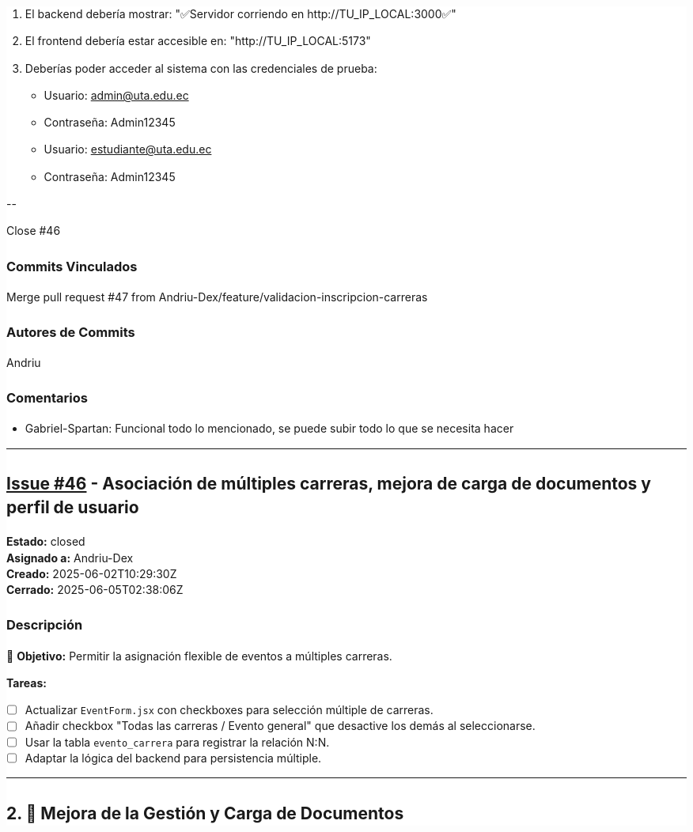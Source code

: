 

1. El backend debería mostrar: "✅Servidor corriendo en http://TU_IP_LOCAL:3000✅"

2. El frontend debería estar accesible en: "http://TU_IP_LOCAL:5173"

3. Deberías poder acceder al sistema con las credenciales de prueba:

   - Usuario: admin@uta.edu.ec

   - Contraseña: Admin12345

   - Usuario: estudiante@uta.edu.ec

   - Contraseña: Admin12345

--

Close #46

### Commits Vinculados
Merge pull request #47 from Andriu-Dex/feature/validacion-inscripcion-carreras

### Autores de Commits
Andriu

### Comentarios
- Gabriel-Spartan: Funcional todo lo mencionado, se puede subir todo lo que se necesita hacer 

---


## [Issue #46](https://github.com/Andriu-Dex/AcademicEvents/issues/46) - Asociación de múltiples carreras, mejora de carga de documentos y perfil de usuario

**Estado:** closed  
**Asignado a:** Andriu-Dex  
**Creado:** 2025-06-02T10:29:30Z  
**Cerrado:** 2025-06-05T02:38:06Z  

### Descripción
🔧 **Objetivo:** Permitir la asignación flexible de eventos a múltiples carreras.

**Tareas:**

* [ ] Actualizar `EventForm.jsx` con checkboxes para selección múltiple de carreras.
* [ ] Añadir checkbox "Todas las carreras / Evento general" que desactive los demás al seleccionarse.
* [ ] Usar la tabla `evento_carrera` para registrar la relación N\:N.
* [ ] Adaptar la lógica del backend para persistencia múltiple.

---

## 2. 📄 Mejora de la Gestión y Carga de Documentos
